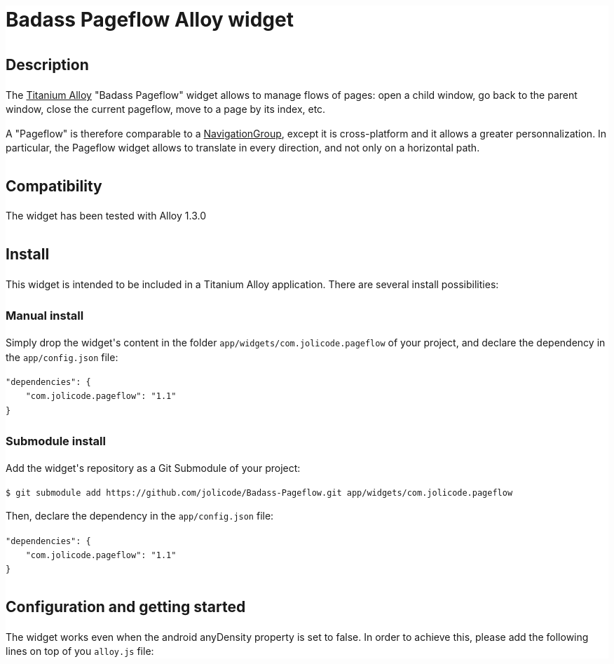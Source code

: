 # Badass Pageflow Alloy widget


## Description

The [Titanium Alloy](https://github.com/appcelerator/alloy) "Badass Pageflow" widget allows to manage flows of pages: open a child window, go back to the parent window, close the current pageflow, move to a page by its index, etc.

A "Pageflow" is therefore comparable to a [NavigationGroup](http://docs.appcelerator.com/platform/latest/#!/api/Titanium.UI.iPhone.NavigationGroup), except it is cross-platform and it allows a greater personnalization. In particular, the Pageflow widget allows to translate in every direction, and not only on a horizontal path.


## Compatibility

The widget has been tested with Alloy 1.3.0


## Install

This widget is intended to be included in a Titanium Alloy application. There are several install possibilities:

### Manual install

Simply drop the widget's content in the folder `app/widgets/com.jolicode.pageflow` of your project, and declare the dependency in the `app/config.json` file:


    "dependencies": {
        "com.jolicode.pageflow": "1.1"
    }


### Submodule install

Add the widget's repository as a Git Submodule of your project:

    $ git submodule add https://github.com/jolicode/Badass-Pageflow.git app/widgets/com.jolicode.pageflow

Then, declare the dependency in the `app/config.json` file:


    "dependencies": {
        "com.jolicode.pageflow": "1.1"
    }


## Configuration and getting started

The widget works even when the android anyDensity property is set to false. In order to achieve this, please add the following lines on top of you `alloy.js` file:
